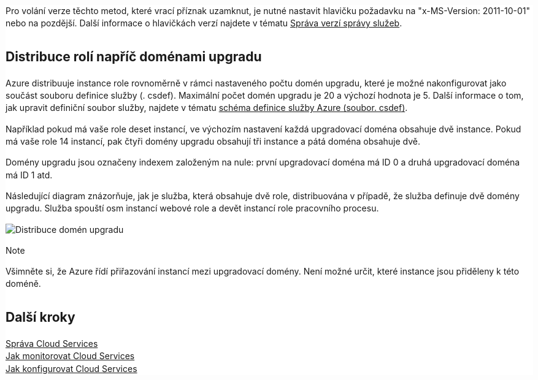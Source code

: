 Pro volání verze těchto metod, které vrací příznak uzamknut, je nutné nastavit hlavičku požadavku na "x-MS-Version: 2011-10-01" nebo na pozdější. Další informace o hlavičkách verzí najdete v tématu [Správa verzí správy služeb](/previous-versions/azure/gg592580(v=azure.100)).

<a name="distributiondfroles"></a>

## <a name="distribution-of-roles-across-upgrade-domains"></a>Distribuce rolí napříč doménami upgradu
Azure distribuuje instance role rovnoměrně v rámci nastaveného počtu domén upgradu, které je možné nakonfigurovat jako součást souboru definice služby (. csdef). Maximální počet domén upgradu je 20 a výchozí hodnota je 5. Další informace o tom, jak upravit definiční soubor služby, najdete v tématu [schéma definice služby Azure (soubor. csdef)](cloud-services-model-and-package.md#csdef).

Například pokud má vaše role deset instancí, ve výchozím nastavení každá upgradovací doména obsahuje dvě instance. Pokud má vaše role 14 instancí, pak čtyři domény upgradu obsahují tři instance a pátá doména obsahuje dvě.

Domény upgradu jsou označeny indexem založeným na nule: první upgradovací doména má ID 0 a druhá upgradovací doména má ID 1 atd.

Následující diagram znázorňuje, jak je služba, která obsahuje dvě role, distribuována v případě, že služba definuje dvě domény upgradu. Služba spouští osm instancí webové role a devět instancí role pracovního procesu.

![Distribuce domén upgradu](media/cloud-services-update-azure-service/IC345533.png "Distribuce domén upgradu")

> [!NOTE]
> Všimněte si, že Azure řídí přiřazování instancí mezi upgradovací domény. Není možné určit, které instance jsou přiděleny k této doméně.
>
>

## <a name="next-steps"></a>Další kroky
[Správa Cloud Services](cloud-services-how-to-manage-portal.md)  
[Jak monitorovat Cloud Services](cloud-services-how-to-monitor.md)  
[Jak konfigurovat Cloud Services](cloud-services-how-to-configure-portal.md)